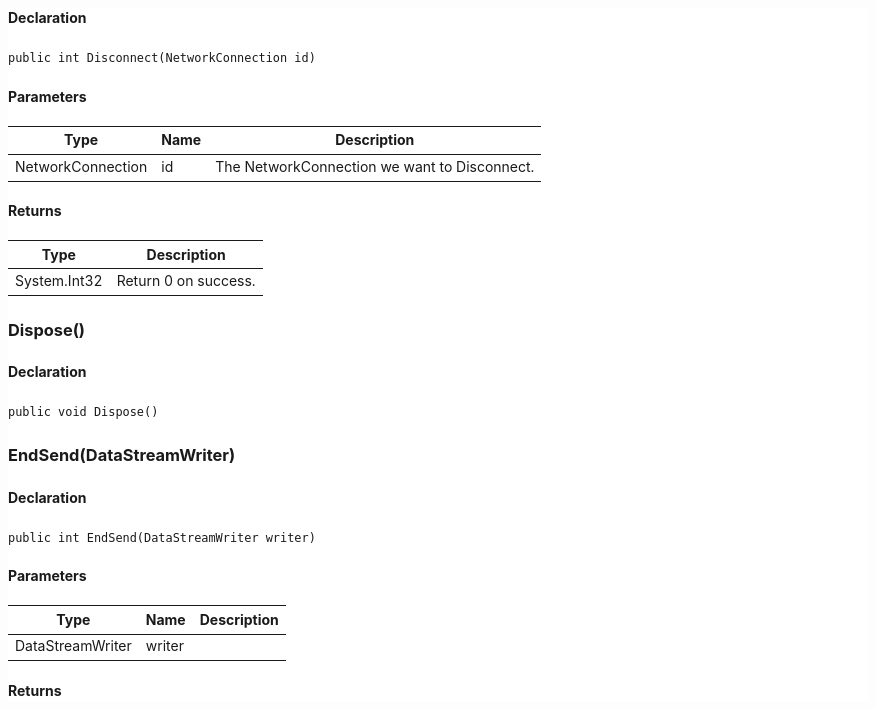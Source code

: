 </div>

<div class="markdown level1 conceptual">

</div>

#### Declaration

    public int Disconnect(NetworkConnection id)

#### Parameters

| Type              | Name | Description                                  |
|-------------------|------|----------------------------------------------|
| NetworkConnection | id   | The NetworkConnection we want to Disconnect. |

#### Returns

| Type         | Description          |
|--------------|----------------------|
| System.Int32 | Return 0 on success. |

### Dispose()

<div class="markdown level1 summary">

</div>

<div class="markdown level1 conceptual">

</div>

#### Declaration

    public void Dispose()

### EndSend(DataStreamWriter)

<div class="markdown level1 summary">

</div>

<div class="markdown level1 conceptual">

</div>

#### Declaration

    public int EndSend(DataStreamWriter writer)

#### Parameters

| Type             | Name   | Description |
|------------------|--------|-------------|
| DataStreamWriter | writer |             |

#### Returns
